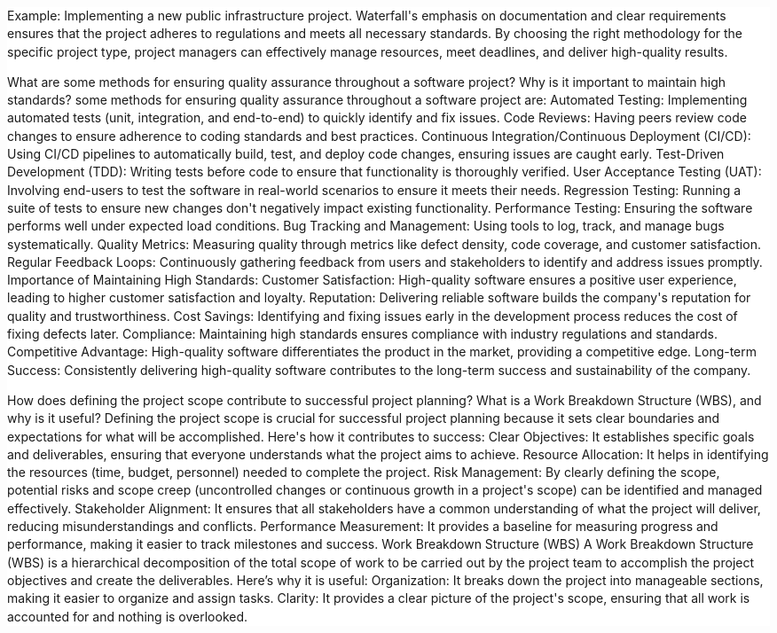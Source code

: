 Example: Implementing a new public infrastructure project. Waterfall's emphasis on documentation and clear requirements ensures that the project adheres to regulations and meets all necessary standards.
By choosing the right methodology for the specific project type, project managers can effectively manage resources, meet deadlines, and deliver high-quality results.


What are some methods for ensuring quality assurance throughout a software project? Why is it important to maintain high standards?
some methods  for ensuring quality assurance throughout a software project are: 
Automated Testing: Implementing automated tests (unit, integration, and end-to-end) to quickly identify and fix issues.
Code Reviews: Having peers review code changes to ensure adherence to coding standards and best practices.
Continuous Integration/Continuous Deployment (CI/CD): Using CI/CD pipelines to automatically build, test, and deploy code changes, ensuring issues are caught early.
Test-Driven Development (TDD): Writing tests before code to ensure that functionality is thoroughly verified.
User Acceptance Testing (UAT): Involving end-users to test the software in real-world scenarios to ensure it meets their needs.
Regression Testing: Running a suite of tests to ensure new changes don't negatively impact existing functionality.
Performance Testing: Ensuring the software performs well under expected load conditions.
Bug Tracking and Management: Using tools to log, track, and manage bugs systematically.
Quality Metrics: Measuring quality through metrics like defect density, code coverage, and customer satisfaction.
Regular Feedback Loops: Continuously gathering feedback from users and stakeholders to identify and address issues promptly.
Importance of Maintaining High Standards:
Customer Satisfaction: High-quality software ensures a positive user experience, leading to higher customer satisfaction and loyalty.
Reputation: Delivering reliable software builds the company's reputation for quality and trustworthiness.
Cost Savings: Identifying and fixing issues early in the development process reduces the cost of fixing defects later.
Compliance: Maintaining high standards ensures compliance with industry regulations and standards.
Competitive Advantage: High-quality software differentiates the product in the market, providing a competitive edge.
Long-term Success: Consistently delivering high-quality software contributes to the long-term success and sustainability of the company.


How does defining the project scope contribute to successful project planning? What is a Work Breakdown Structure (WBS), and why is it useful?
Defining the project scope is crucial for successful project planning because it sets clear boundaries and expectations for what will be accomplished. Here's how it contributes to success:
Clear Objectives: It establishes specific goals and deliverables, ensuring that everyone understands what the project aims to achieve.
Resource Allocation: It helps in identifying the resources (time, budget, personnel) needed to complete the project.
Risk Management: By clearly defining the scope, potential risks and scope creep (uncontrolled changes or continuous growth in a project's scope) can be identified and managed effectively.
Stakeholder Alignment: It ensures that all stakeholders have a common understanding of what the project will deliver, reducing misunderstandings and conflicts.
Performance Measurement: It provides a baseline for measuring progress and performance, making it easier to track milestones and success.
Work Breakdown Structure (WBS)
A Work Breakdown Structure (WBS) is a hierarchical decomposition of the total scope of work to be carried out by the project team to accomplish the project objectives and create the deliverables. Here’s why it is useful:
Organization: It breaks down the project into manageable sections, making it easier to organize and assign tasks.
Clarity: It provides a clear picture of the project's scope, ensuring that all work is accounted for and nothing is overlooked.